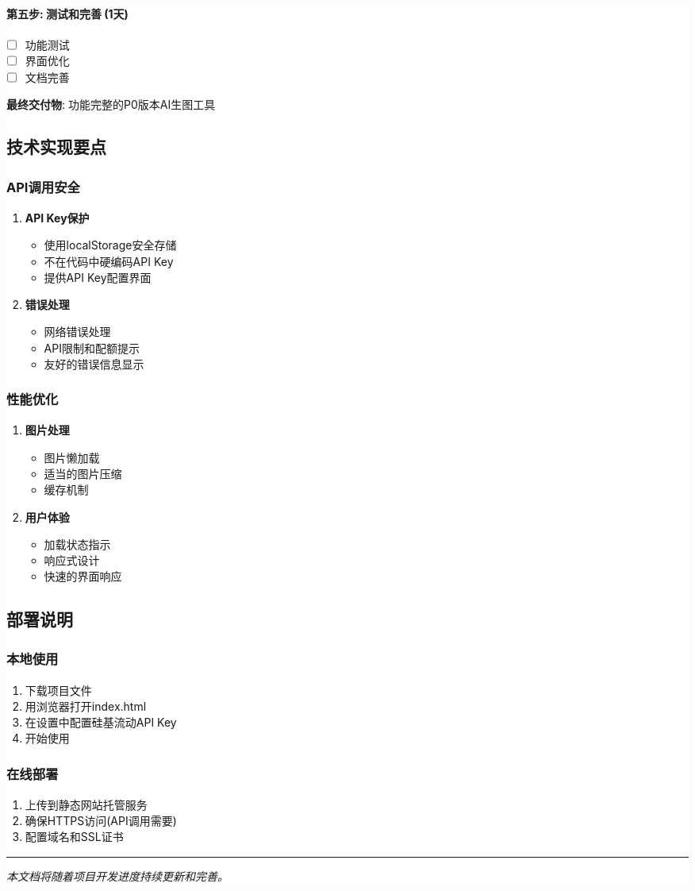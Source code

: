 #### 第五步: 测试和完善 (1天)
- [ ] 功能测试
- [ ] 界面优化
- [ ] 文档完善

**最终交付物**: 功能完整的P0版本AI生图工具

## 技术实现要点

### API调用安全

1. **API Key保护**
   - 使用localStorage安全存储
   - 不在代码中硬编码API Key
   - 提供API Key配置界面

2. **错误处理**
   - 网络错误处理
   - API限制和配额提示
   - 友好的错误信息显示

### 性能优化

1. **图片处理**
   - 图片懒加载
   - 适当的图片压缩
   - 缓存机制

2. **用户体验**
   - 加载状态指示
   - 响应式设计
   - 快速的界面响应

## 部署说明

### 本地使用
1. 下载项目文件
2. 用浏览器打开index.html
3. 在设置中配置硅基流动API Key
4. 开始使用

### 在线部署
1. 上传到静态网站托管服务
2. 确保HTTPS访问(API调用需要)
3. 配置域名和SSL证书

---

*本文档将随着项目开发进度持续更新和完善。*
